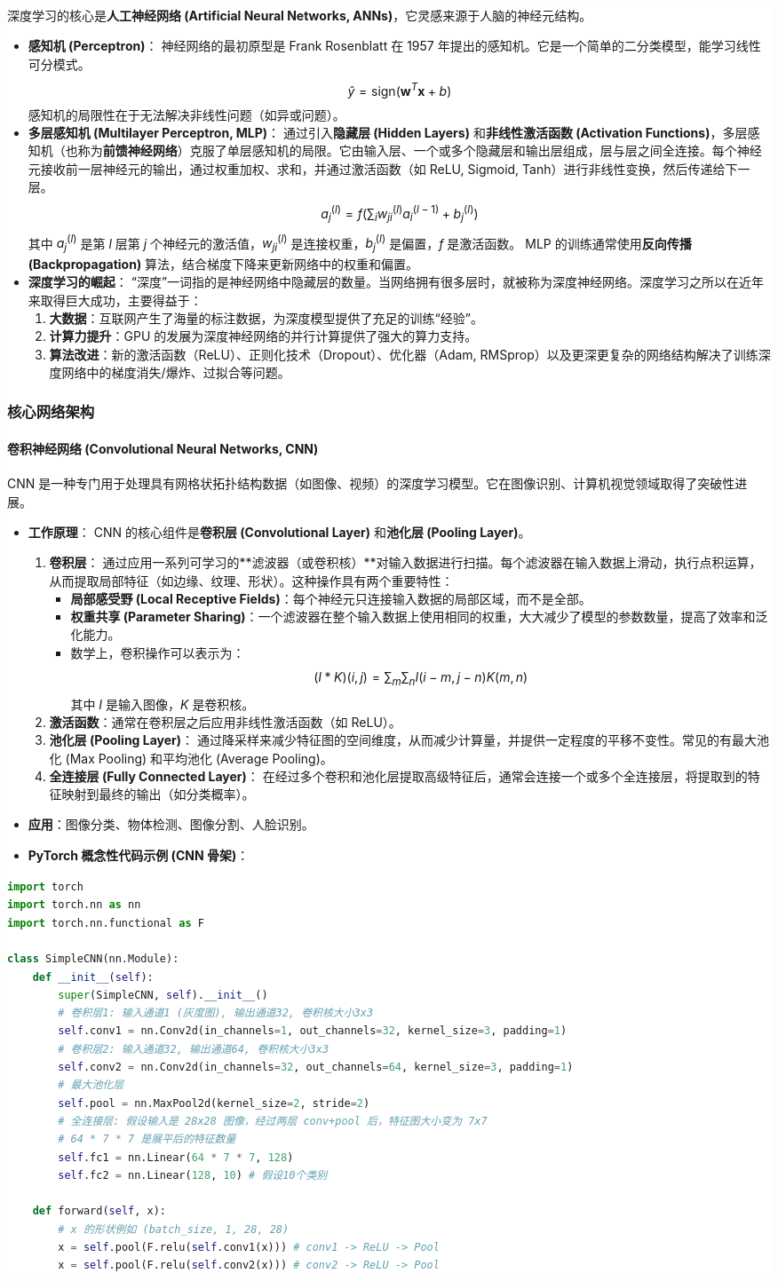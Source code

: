 深度学习的核心是**人工神经网络 (Artificial Neural Networks, ANNs)**，它灵感来源于人脑的神经元结构。

*   **感知机 (Perceptron)**：
    神经网络的最初原型是 Frank Rosenblatt 在 1957 年提出的感知机。它是一个简单的二分类模型，能学习线性可分模式。
    $$ \hat{y} = \text{sign}(\mathbf{w}^T \mathbf{x} + b) $$
    感知机的局限性在于无法解决非线性问题（如异或问题）。
*   **多层感知机 (Multilayer Perceptron, MLP)**：
    通过引入**隐藏层 (Hidden Layers)** 和**非线性激活函数 (Activation Functions)**，多层感知机（也称为**前馈神经网络**）克服了单层感知机的局限。它由输入层、一个或多个隐藏层和输出层组成，层与层之间全连接。每个神经元接收前一层神经元的输出，通过权重加权、求和，并通过激活函数（如 ReLU, Sigmoid, Tanh）进行非线性变换，然后传递给下一层。
    $$ a_j^{(l)} = f(\sum_i w_{ji}^{(l)} a_i^{(l-1)} + b_j^{(l)}) $$
    其中 $a_j^{(l)}$ 是第 $l$ 层第 $j$ 个神经元的激活值，$w_{ji}^{(l)}$ 是连接权重，$b_j^{(l)}$ 是偏置，$f$ 是激活函数。
    MLP 的训练通常使用**反向传播 (Backpropagation)** 算法，结合梯度下降来更新网络中的权重和偏置。
*   **深度学习的崛起**：
    “深度”一词指的是神经网络中隐藏层的数量。当网络拥有很多层时，就被称为深度神经网络。深度学习之所以在近年来取得巨大成功，主要得益于：
    1.  **大数据**：互联网产生了海量的标注数据，为深度模型提供了充足的训练“经验”。
    2.  **计算力提升**：GPU 的发展为深度神经网络的并行计算提供了强大的算力支持。
    3.  **算法改进**：新的激活函数（ReLU）、正则化技术（Dropout）、优化器（Adam, RMSprop）以及更深更复杂的网络结构解决了训练深度网络中的梯度消失/爆炸、过拟合等问题。

### 核心网络架构

#### 卷积神经网络 (Convolutional Neural Networks, CNN)

CNN 是一种专门用于处理具有网格状拓扑结构数据（如图像、视频）的深度学习模型。它在图像识别、计算机视觉领域取得了突破性进展。

*   **工作原理**：
    CNN 的核心组件是**卷积层 (Convolutional Layer)** 和**池化层 (Pooling Layer)**。
    1.  **卷积层**：
        通过应用一系列可学习的**滤波器（或卷积核）**对输入数据进行扫描。每个滤波器在输入数据上滑动，执行点积运算，从而提取局部特征（如边缘、纹理、形状）。这种操作具有两个重要特性：
        *   **局部感受野 (Local Receptive Fields)**：每个神经元只连接输入数据的局部区域，而不是全部。
        *   **权重共享 (Parameter Sharing)**：一个滤波器在整个输入数据上使用相同的权重，大大减少了模型的参数数量，提高了效率和泛化能力。
        *   数学上，卷积操作可以表示为：
            $$ (I * K)(i, j) = \sum_m \sum_n I(i-m, j-n) K(m, n) $$
            其中 $I$ 是输入图像，$K$ 是卷积核。
    2.  **激活函数**：通常在卷积层之后应用非线性激活函数（如 ReLU）。
    3.  **池化层 (Pooling Layer)**：
        通过降采样来减少特征图的空间维度，从而减少计算量，并提供一定程度的平移不变性。常见的有最大池化 (Max Pooling) 和平均池化 (Average Pooling)。
    4.  **全连接层 (Fully Connected Layer)**：
        在经过多个卷积和池化层提取高级特征后，通常会连接一个或多个全连接层，将提取到的特征映射到最终的输出（如分类概率）。
*   **应用**：图像分类、物体检测、图像分割、人脸识别。

*   **PyTorch 概念性代码示例 (CNN 骨架)**：

```python
import torch
import torch.nn as nn
import torch.nn.functional as F

class SimpleCNN(nn.Module):
    def __init__(self):
        super(SimpleCNN, self).__init__()
        # 卷积层1: 输入通道1 (灰度图), 输出通道32, 卷积核大小3x3
        self.conv1 = nn.Conv2d(in_channels=1, out_channels=32, kernel_size=3, padding=1)
        # 卷积层2: 输入通道32, 输出通道64, 卷积核大小3x3
        self.conv2 = nn.Conv2d(in_channels=32, out_channels=64, kernel_size=3, padding=1)
        # 最大池化层
        self.pool = nn.MaxPool2d(kernel_size=2, stride=2)
        # 全连接层: 假设输入是 28x28 图像，经过两层 conv+pool 后，特征图大小变为 7x7
        # 64 * 7 * 7 是展平后的特征数量
        self.fc1 = nn.Linear(64 * 7 * 7, 128)
        self.fc2 = nn.Linear(128, 10) # 假设10个类别

    def forward(self, x):
        # x 的形状例如 (batch_size, 1, 28, 28)
        x = self.pool(F.relu(self.conv1(x))) # conv1 -> ReLU -> Pool
        x = self.pool(F.relu(self.conv2(x))) # conv2 -> ReLU -> Pool
```